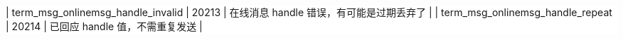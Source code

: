 |             term_msg_onlinemsg_handle_invalid              | 20213  | 在线消息 handle 错误，有可能是过期丢弃了                       |
|              term_msg_onlinemsg_handle_repeat              | 20214  | 已回应 handle 值，不需重复发送                                 |

